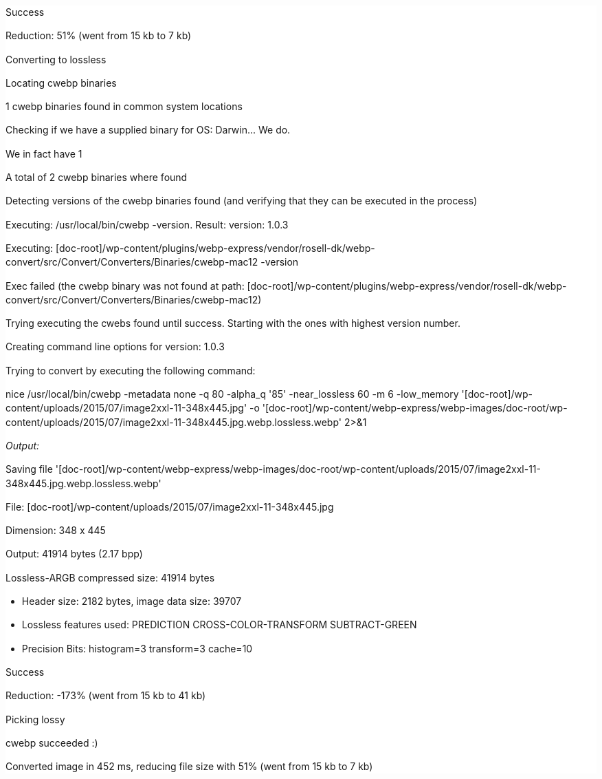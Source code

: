 Success

Reduction: 51% (went from 15 kb to 7 kb)


Converting to lossless

Locating cwebp binaries

1 cwebp binaries found in common system locations

Checking if we have a supplied binary for OS: Darwin... We do.

We in fact have 1

A total of 2 cwebp binaries where found

Detecting versions of the cwebp binaries found (and verifying that they can be executed in the process)

Executing: /usr/local/bin/cwebp -version. Result: version: 1.0.3

Executing: [doc-root]/wp-content/plugins/webp-express/vendor/rosell-dk/webp-convert/src/Convert/Converters/Binaries/cwebp-mac12 -version

Exec failed (the cwebp binary was not found at path: [doc-root]/wp-content/plugins/webp-express/vendor/rosell-dk/webp-convert/src/Convert/Converters/Binaries/cwebp-mac12)

Trying executing the cwebs found until success. Starting with the ones with highest version number.

Creating command line options for version: 1.0.3

Trying to convert by executing the following command:

nice /usr/local/bin/cwebp -metadata none -q 80 -alpha_q '85' -near_lossless 60 -m 6 -low_memory '[doc-root]/wp-content/uploads/2015/07/image2xxl-11-348x445.jpg' -o '[doc-root]/wp-content/webp-express/webp-images/doc-root/wp-content/uploads/2015/07/image2xxl-11-348x445.jpg.webp.lossless.webp' 2>&1


*Output:* 

Saving file '[doc-root]/wp-content/webp-express/webp-images/doc-root/wp-content/uploads/2015/07/image2xxl-11-348x445.jpg.webp.lossless.webp'

File:      [doc-root]/wp-content/uploads/2015/07/image2xxl-11-348x445.jpg

Dimension: 348 x 445

Output:    41914 bytes (2.17 bpp)

Lossless-ARGB compressed size: 41914 bytes

  * Header size: 2182 bytes, image data size: 39707

  * Lossless features used: PREDICTION CROSS-COLOR-TRANSFORM SUBTRACT-GREEN

  * Precision Bits: histogram=3 transform=3 cache=10


Success

Reduction: -173% (went from 15 kb to 41 kb)


Picking lossy

cwebp succeeded :)


Converted image in 452 ms, reducing file size with 51% (went from 15 kb to 7 kb)

